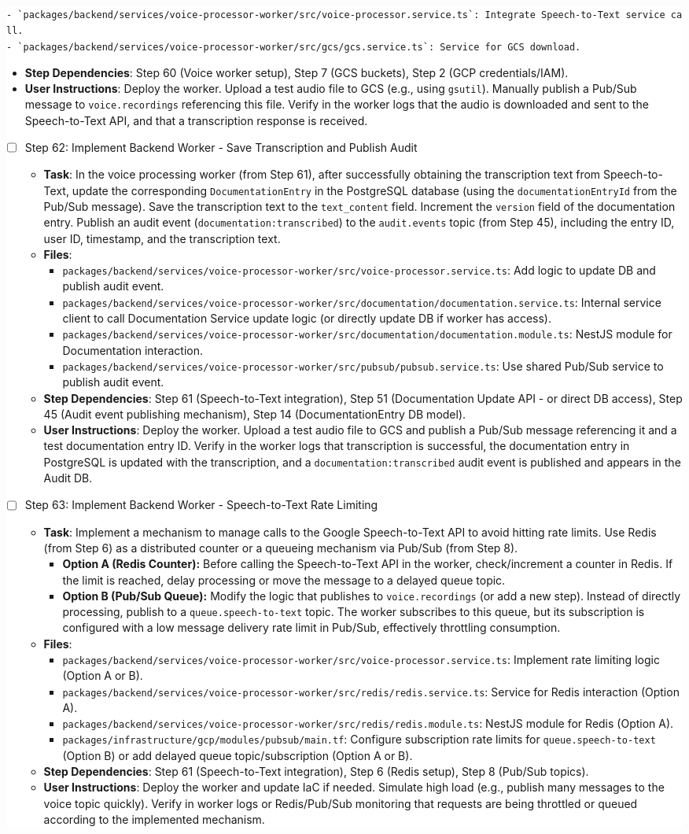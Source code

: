     - `packages/backend/services/voice-processor-worker/src/voice-processor.service.ts`: Integrate Speech-to-Text service call.
    - `packages/backend/services/voice-processor-worker/src/gcs/gcs.service.ts`: Service for GCS download.
  - **Step Dependencies**: Step 60 (Voice worker setup), Step 7 (GCS buckets), Step 2 (GCP credentials/IAM).
  - **User Instructions**: Deploy the worker. Upload a test audio file to GCS (e.g., using `gsutil`). Manually publish a Pub/Sub message to `voice.recordings` referencing this file. Verify in the worker logs that the audio is downloaded and sent to the Speech-to-Text API, and that a transcription response is received.

- [ ] Step 62: Implement Backend Worker - Save Transcription and Publish Audit
  - **Task**: In the voice processing worker (from Step 61), after successfully obtaining the transcription text from Speech-to-Text, update the corresponding `DocumentationEntry` in the PostgreSQL database (using the `documentationEntryId` from the Pub/Sub message). Save the transcription text to the `text_content` field. Increment the `version` field of the documentation entry. Publish an audit event (`documentation:transcribed`) to the `audit.events` topic (from Step 45), including the entry ID, user ID, timestamp, and the transcription text.
  - **Files**:
    - `packages/backend/services/voice-processor-worker/src/voice-processor.service.ts`: Add logic to update DB and publish audit event.
    - `packages/backend/services/voice-processor-worker/src/documentation/documentation.service.ts`: Internal service client to call Documentation Service update logic (or directly update DB if worker has access).
    - `packages/backend/services/voice-processor-worker/src/documentation/documentation.module.ts`: NestJS module for Documentation interaction.
    - `packages/backend/services/voice-processor-worker/src/pubsub/pubsub.service.ts`: Use shared Pub/Sub service to publish audit event.
  - **Step Dependencies**: Step 61 (Speech-to-Text integration), Step 51 (Documentation Update API - or direct DB access), Step 45 (Audit event publishing mechanism), Step 14 (DocumentationEntry DB model).
  - **User Instructions**: Deploy the worker. Upload a test audio file to GCS and publish a Pub/Sub message referencing it and a test documentation entry ID. Verify in the worker logs that transcription is successful, the documentation entry in PostgreSQL is updated with the transcription, and a `documentation:transcribed` audit event is published and appears in the Audit DB.

- [ ] Step 63: Implement Backend Worker - Speech-to-Text Rate Limiting
  - **Task**: Implement a mechanism to manage calls to the Google Speech-to-Text API to avoid hitting rate limits. Use Redis (from Step 6) as a distributed counter or a queueing mechanism via Pub/Sub (from Step 8).
    *   **Option A (Redis Counter):** Before calling the Speech-to-Text API in the worker, check/increment a counter in Redis. If the limit is reached, delay processing or move the message to a delayed queue topic.
    *   **Option B (Pub/Sub Queue):** Modify the logic that publishes to `voice.recordings` (or add a new step). Instead of directly processing, publish to a `queue.speech-to-text` topic. The worker subscribes to this queue, but its subscription is configured with a low message delivery rate limit in Pub/Sub, effectively throttling consumption.
  - **Files**:
    - `packages/backend/services/voice-processor-worker/src/voice-processor.service.ts`: Implement rate limiting logic (Option A or B).
    - `packages/backend/services/voice-processor-worker/src/redis/redis.service.ts`: Service for Redis interaction (Option A).
    - `packages/backend/services/voice-processor-worker/src/redis/redis.module.ts`: NestJS module for Redis (Option A).
    - `packages/infrastructure/gcp/modules/pubsub/main.tf`: Configure subscription rate limits for `queue.speech-to-text` (Option B) or add delayed queue topic/subscription (Option A or B).
  - **Step Dependencies**: Step 61 (Speech-to-Text integration), Step 6 (Redis setup), Step 8 (Pub/Sub topics).
  - **User Instructions**: Deploy the worker and update IaC if needed. Simulate high load (e.g., publish many messages to the voice topic quickly). Verify in worker logs or Redis/Pub/Sub monitoring that requests are being throttled or queued according to the implemented mechanism.
